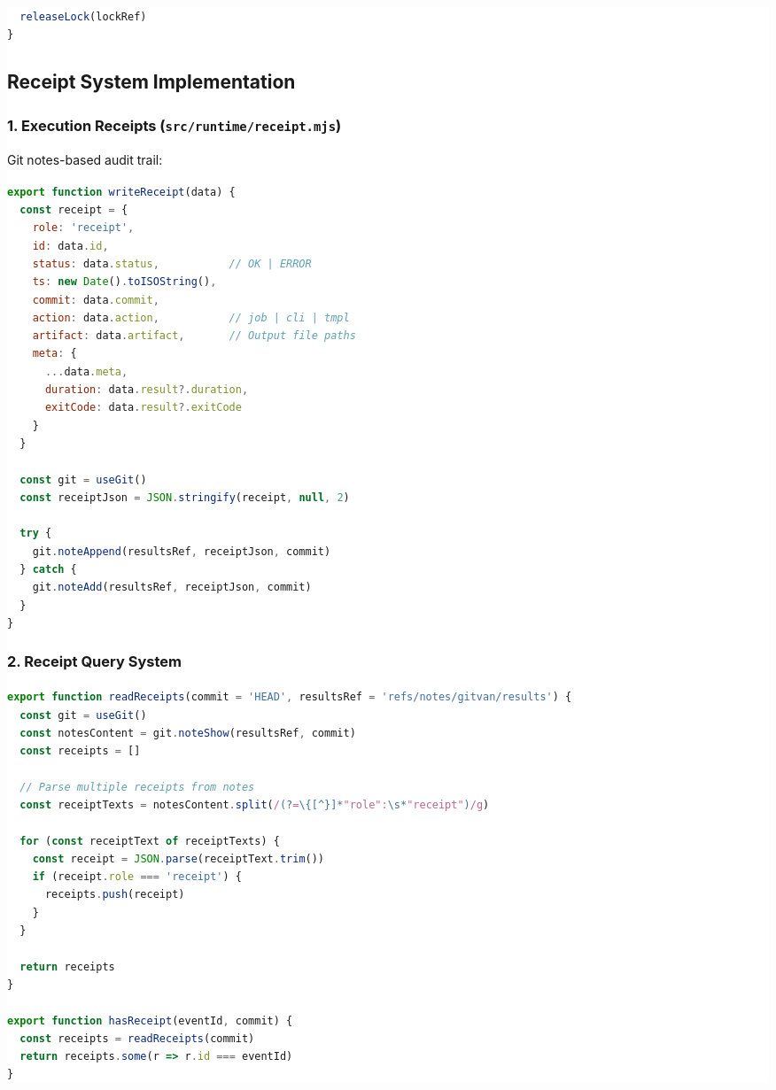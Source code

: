```javascript
  releaseLock(lockRef)
}
```

## Receipt System Implementation

### 1. Execution Receipts (`src/runtime/receipt.mjs`)

Git notes-based audit trail:

```javascript
export function writeReceipt(data) {
  const receipt = {
    role: 'receipt',
    id: data.id,
    status: data.status,           // OK | ERROR
    ts: new Date().toISOString(),
    commit: data.commit,
    action: data.action,           // job | cli | tmpl
    artifact: data.artifact,       // Output file paths
    meta: {
      ...data.meta,
      duration: data.result?.duration,
      exitCode: data.result?.exitCode
    }
  }

  const git = useGit()
  const receiptJson = JSON.stringify(receipt, null, 2)

  try {
    git.noteAppend(resultsRef, receiptJson, commit)
  } catch {
    git.noteAdd(resultsRef, receiptJson, commit)
  }
}
```

### 2. Receipt Query System

```javascript
export function readReceipts(commit = 'HEAD', resultsRef = 'refs/notes/gitvan/results') {
  const git = useGit()
  const notesContent = git.noteShow(resultsRef, commit)
  const receipts = []

  // Parse multiple receipts from notes
  const receiptTexts = notesContent.split(/(?=\{[^}]*"role":\s*"receipt")/g)

  for (const receiptText of receiptTexts) {
    const receipt = JSON.parse(receiptText.trim())
    if (receipt.role === 'receipt') {
      receipts.push(receipt)
    }
  }

  return receipts
}

export function hasReceipt(eventId, commit) {
  const receipts = readReceipts(commit)
  return receipts.some(r => r.id === eventId)
}
```